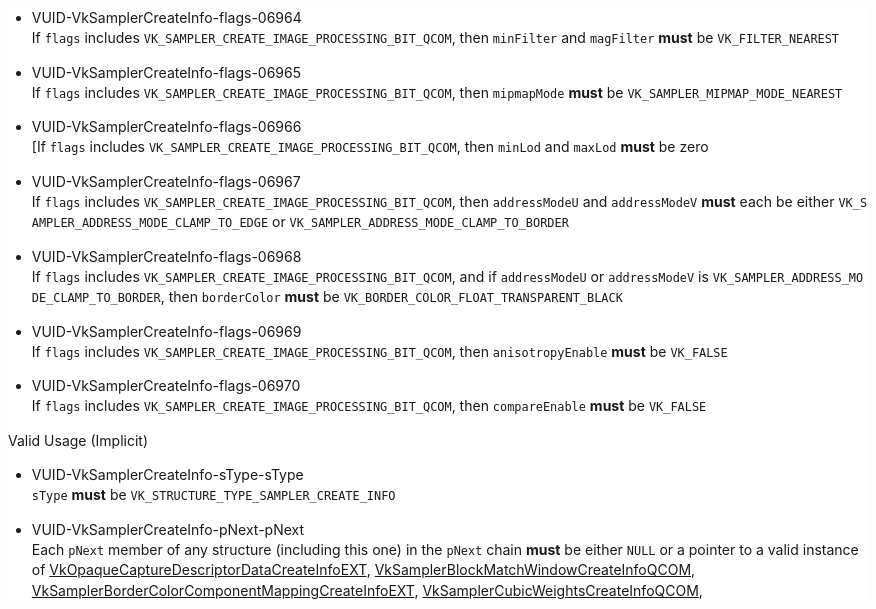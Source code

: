 - <a href="#VUID-VkSamplerCreateInfo-flags-06964"
  id="VUID-VkSamplerCreateInfo-flags-06964"></a>
  VUID-VkSamplerCreateInfo-flags-06964  
  If `flags` includes `VK_SAMPLER_CREATE_IMAGE_PROCESSING_BIT_QCOM`,
  then `minFilter` and `magFilter` **must** be `VK_FILTER_NEAREST`

- <a href="#VUID-VkSamplerCreateInfo-flags-06965"
  id="VUID-VkSamplerCreateInfo-flags-06965"></a>
  VUID-VkSamplerCreateInfo-flags-06965  
  If `flags` includes `VK_SAMPLER_CREATE_IMAGE_PROCESSING_BIT_QCOM`,
  then `mipmapMode` **must** be `VK_SAMPLER_MIPMAP_MODE_NEAREST`

- <a href="#VUID-VkSamplerCreateInfo-flags-06966"
  id="VUID-VkSamplerCreateInfo-flags-06966"></a>
  VUID-VkSamplerCreateInfo-flags-06966  
  \[If `flags` includes `VK_SAMPLER_CREATE_IMAGE_PROCESSING_BIT_QCOM`,
  then `minLod` and `maxLod` **must** be zero

- <a href="#VUID-VkSamplerCreateInfo-flags-06967"
  id="VUID-VkSamplerCreateInfo-flags-06967"></a>
  VUID-VkSamplerCreateInfo-flags-06967  
  If `flags` includes `VK_SAMPLER_CREATE_IMAGE_PROCESSING_BIT_QCOM`,
  then `addressModeU` and `addressModeV` **must** each be either
  `VK_SAMPLER_ADDRESS_MODE_CLAMP_TO_EDGE` or
  `VK_SAMPLER_ADDRESS_MODE_CLAMP_TO_BORDER`

- <a href="#VUID-VkSamplerCreateInfo-flags-06968"
  id="VUID-VkSamplerCreateInfo-flags-06968"></a>
  VUID-VkSamplerCreateInfo-flags-06968  
  If `flags` includes `VK_SAMPLER_CREATE_IMAGE_PROCESSING_BIT_QCOM`, and
  if `addressModeU` or `addressModeV` is
  `VK_SAMPLER_ADDRESS_MODE_CLAMP_TO_BORDER`, then `borderColor` **must**
  be `VK_BORDER_COLOR_FLOAT_TRANSPARENT_BLACK`

- <a href="#VUID-VkSamplerCreateInfo-flags-06969"
  id="VUID-VkSamplerCreateInfo-flags-06969"></a>
  VUID-VkSamplerCreateInfo-flags-06969  
  If `flags` includes `VK_SAMPLER_CREATE_IMAGE_PROCESSING_BIT_QCOM`,
  then `anisotropyEnable` **must** be `VK_FALSE`

- <a href="#VUID-VkSamplerCreateInfo-flags-06970"
  id="VUID-VkSamplerCreateInfo-flags-06970"></a>
  VUID-VkSamplerCreateInfo-flags-06970  
  If `flags` includes `VK_SAMPLER_CREATE_IMAGE_PROCESSING_BIT_QCOM`,
  then `compareEnable` **must** be `VK_FALSE`

Valid Usage (Implicit)

- <a href="#VUID-VkSamplerCreateInfo-sType-sType"
  id="VUID-VkSamplerCreateInfo-sType-sType"></a>
  VUID-VkSamplerCreateInfo-sType-sType  
  `sType` **must** be `VK_STRUCTURE_TYPE_SAMPLER_CREATE_INFO`

- <a href="#VUID-VkSamplerCreateInfo-pNext-pNext"
  id="VUID-VkSamplerCreateInfo-pNext-pNext"></a>
  VUID-VkSamplerCreateInfo-pNext-pNext  
  Each `pNext` member of any structure (including this one) in the
  `pNext` chain **must** be either `NULL` or a pointer to a valid
  instance of
  [VkOpaqueCaptureDescriptorDataCreateInfoEXT](https://registry.khronos.org/vulkan/specs/1.3-extensions/man/html/VkOpaqueCaptureDescriptorDataCreateInfoEXT.html),
  [VkSamplerBlockMatchWindowCreateInfoQCOM](https://registry.khronos.org/vulkan/specs/1.3-extensions/man/html/VkSamplerBlockMatchWindowCreateInfoQCOM.html),
  [VkSamplerBorderColorComponentMappingCreateInfoEXT](https://registry.khronos.org/vulkan/specs/1.3-extensions/man/html/VkSamplerBorderColorComponentMappingCreateInfoEXT.html),
  [VkSamplerCubicWeightsCreateInfoQCOM](https://registry.khronos.org/vulkan/specs/1.3-extensions/man/html/VkSamplerCubicWeightsCreateInfoQCOM.html),